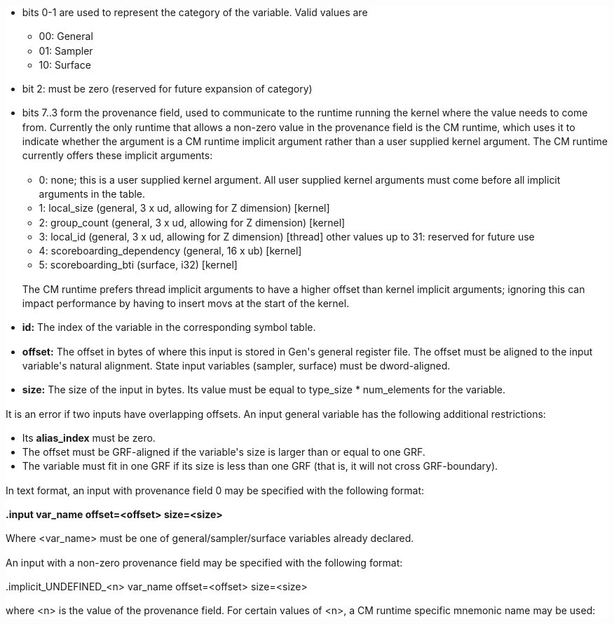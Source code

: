   - bits 0-1 are used to represent the category of the variable.  Valid values are

    - 00: General
    - 01: Sampler
    - 10: Surface

  - bit 2: must be zero (reserved for future expansion of category)
  - bits 7..3 form the provenance field, used to communicate to the runtime running the kernel where the value needs to come from. Currently the only runtime that allows a non-zero value in the provenance field is the CM runtime, which uses it to indicate whether the argument is a CM runtime implicit argument rather than a user supplied kernel argument. The CM runtime currently offers these implicit arguments:

    - 0: none; this is a user supplied kernel argument. All user supplied kernel arguments must come before all implicit arguments in the table.
    - 1: local_size (general, 3 x ud, allowing for Z dimension) [kernel]
    - 2: group_count (general, 3 x ud, allowing for Z dimension) [kernel]
    - 3: local_id (general, 3 x ud, allowing for Z dimension) [thread] other values up to 31: reserved for future use
    - 4: scoreboarding_dependency (general, 16 x ub) [kernel]
    - 5: scoreboarding_bti (surface, i32) [kernel]

    The CM runtime prefers thread implicit arguments to have a higher offset than kernel implicit arguments; ignoring this can impact performance by having to insert movs at the start of the kernel.

- **id:** The index of the variable in the corresponding symbol table.
- **offset:** The offset in bytes of where this input is stored in Gen's general register file. The offset must be aligned to the input variable's natural alignment. State input variables (sampler, surface) must be dword-aligned.
- **size:** The size of the input in bytes. Its value must be equal to type_size * num_elements for the variable.


It is an error if two inputs have overlapping offsets. An input general
variable has the following additional restrictions:

-   Its **alias_index** must be zero.
-   The offset must be GRF-aligned if the variable's size is larger than
    or equal to one GRF.
-   The variable must fit in one GRF if its size is less than one GRF
    (that is, it will not cross GRF-boundary).

In text format, an input with provenance field 0 may be specified with
the following format:

**.input var_name offset=&lt;offset&gt; size=&lt;size&gt;**

Where &lt;var_name&gt; must be one of general/sampler/surface variables
already declared.

An input with a non-zero provenance field may be specified with the
following format:

.implicit_UNDEFINED_&lt;n&gt; var_name offset=&lt;offset&gt;
size=&lt;size&gt;

where &lt;n&gt; is the value of the provenance field. For certain values
of &lt;n&gt;, a CM runtime specific mnemonic name may be used:
